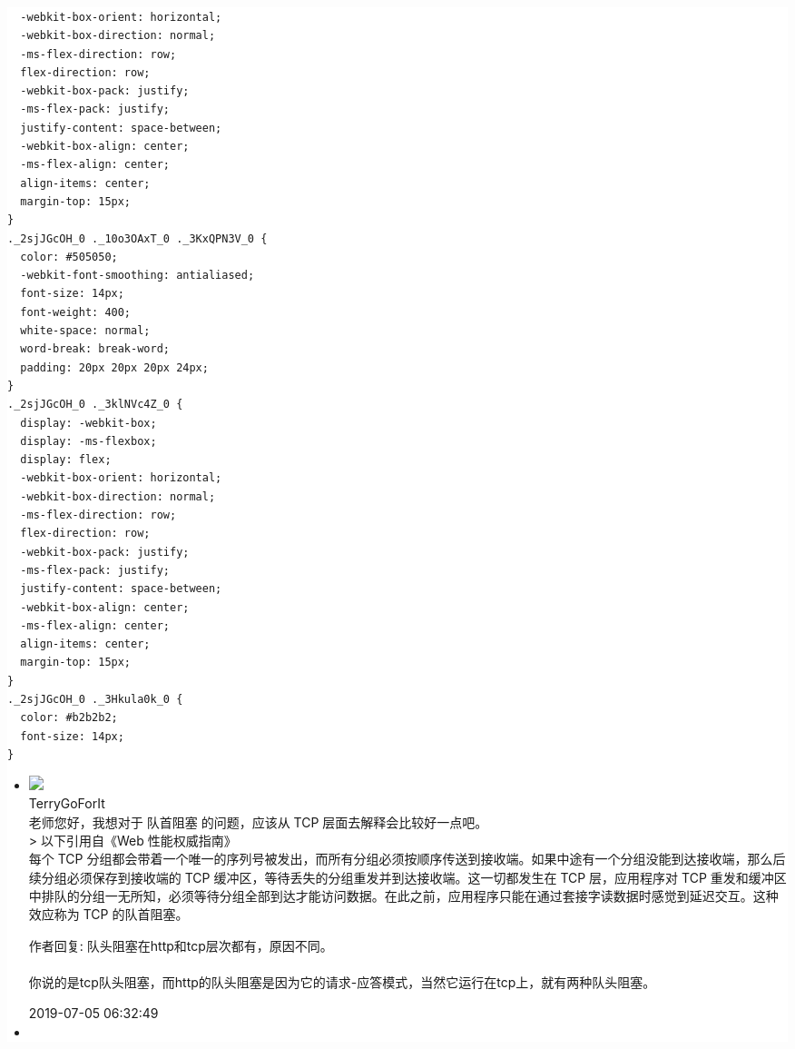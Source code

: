       -webkit-box-orient: horizontal;
      -webkit-box-direction: normal;
      -ms-flex-direction: row;
      flex-direction: row;
      -webkit-box-pack: justify;
      -ms-flex-pack: justify;
      justify-content: space-between;
      -webkit-box-align: center;
      -ms-flex-align: center;
      align-items: center;
      margin-top: 15px;
    }
    ._2sjJGcOH_0 ._10o3OAxT_0 ._3KxQPN3V_0 {
      color: #505050;
      -webkit-font-smoothing: antialiased;
      font-size: 14px;
      font-weight: 400;
      white-space: normal;
      word-break: break-word;
      padding: 20px 20px 20px 24px;
    }
    ._2sjJGcOH_0 ._3klNVc4Z_0 {
      display: -webkit-box;
      display: -ms-flexbox;
      display: flex;
      -webkit-box-orient: horizontal;
      -webkit-box-direction: normal;
      -ms-flex-direction: row;
      flex-direction: row;
      -webkit-box-pack: justify;
      -ms-flex-pack: justify;
      justify-content: space-between;
      -webkit-box-align: center;
      -ms-flex-align: center;
      align-items: center;
      margin-top: 15px;
    }
    ._2sjJGcOH_0 ._3Hkula0k_0 {
      color: #b2b2b2;
      font-size: 14px;
    }
</style><ul><li>
<div class="_2sjJGcOH_0"><img src="https://static001.geekbang.org/account/avatar/00/0f/92/e4/abb7bfe3.jpg"
  class="_3FLYR4bF_0">
<div class="_36ChpWj4_0">
  <div class="_2zFoi7sd_0"><span>TerryGoForIt</span>
  </div>
  <div class="_2_QraFYR_0">老师您好，我想对于 队首阻塞 的问题，应该从 TCP 层面去解释会比较好一点吧。<br>&gt; 以下引用自《Web 性能权威指南》<br>每个 TCP 分组都会带着一个唯一的序列号被发出，而所有分组必须按顺序传送到接收端。如果中途有一个分组没能到达接收端，那么后续分组必须保存到接收端的 TCP 缓冲区，等待丢失的分组重发并到达接收端。这一切都发生在 TCP 层，应用程序对 TCP 重发和缓冲区中排队的分组一无所知，必须等待分组全部到达才能访问数据。在此之前，应用程序只能在通过套接字读数据时感觉到延迟交互。这种效应称为 TCP 的队首阻塞。</div>
  <div class="_10o3OAxT_0">
    <p class="_3KxQPN3V_0">作者回复: 队头阻塞在http和tcp层次都有，原因不同。<br><br>你说的是tcp队头阻塞，而http的队头阻塞是因为它的请求-应答模式，当然它运行在tcp上，就有两种队头阻塞。</p>
  </div>
  <div class="_3klNVc4Z_0">
    <div class="_3Hkula0k_0">2019-07-05 06:32:49</div>
  </div>
</div>
</div>
</li>
<li>